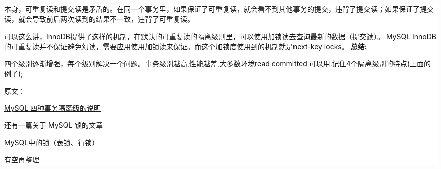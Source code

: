 本身，可重复读和提交读是矛盾的。在同一个事务里，如果保证了可重复读，就会看不到其他事务的提交，违背了提交读；如果保证了提交读，就会导致前后两次读到的结果不一致，违背了可重复读。

可以这么讲，InnoDB提供了这样的机制，在默认的可重复读的隔离级别里，可以使用加锁读去查询最新的数据（提交读）。
MySQL InnoDB的可重复读并不保证避免幻读，需要应用使用加锁读来保证。而这个加锁度使用到的机制就是[next-key locks](http://www.cnblogs.com/zhoujinyi/p/3435982.html)。
**总结:**

四个级别逐渐增强，每个级别解决一个问题。事务级别越高,性能越差,大多数环境read committed 可以用.记住4个隔离级别的特点(上面的例子);



原文：

[MySQL 四种事务隔离级的说明](http://www.cnblogs.com/zhoujinyi/p/3437475.html)

还有一篇关于 MySQL 锁的文章

[MySQL中的锁（表锁、行锁）](http://www.cnblogs.com/chenqionghe/p/4845693.html)

有空再整理